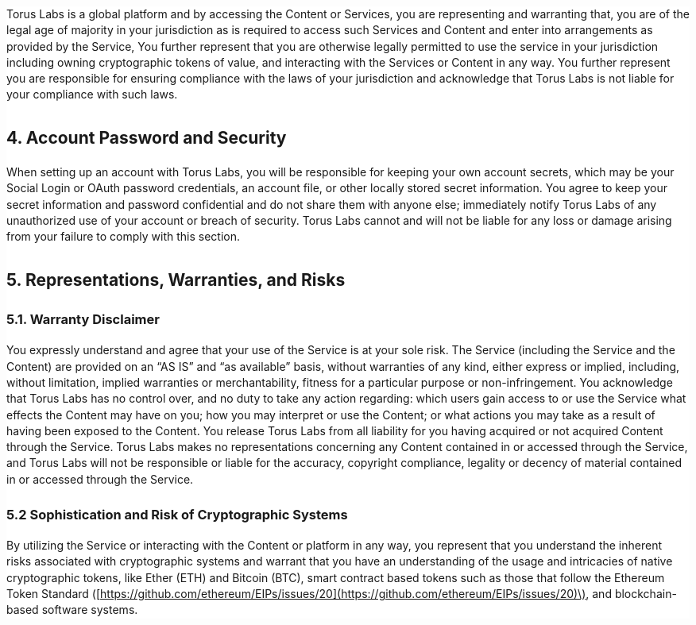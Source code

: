 Torus Labs is a global platform and by accessing the Content or Services, you
are representing and warranting that, you are of the legal age of majority in
your jurisdiction as is required to access such Services and Content and enter
into arrangements as provided by the Service, You further represent that you are
otherwise legally permitted to use the service in your jurisdiction including
owning cryptographic tokens of value, and interacting with the Services or
Content in any way. You further represent you are responsible for ensuring
compliance with the laws of your jurisdiction and acknowledge that Torus Labs is
not liable for your compliance with such laws.‌

## **4. Account Password and Security**

‌When setting up an account with Torus Labs, you will be responsible for keeping
your own account secrets, which may be your Social Login or OAuth password
credentials, an account file, or other locally stored secret information. You
agree to keep your secret information and password confidential and do not share
them with anyone else; immediately notify Torus Labs of any unauthorized use of
your account or breach of security. Torus Labs cannot and will not be liable for
any loss or damage arising from your failure to comply with this section.

## ‌**5. Representations, Warranties, and Risks**

### ‌**5.1. Warranty Disclaimer**

‌You expressly understand and agree that your use of the Service is at your sole
risk. The Service \(including the Service and the Content\) are provided on an
“AS IS” and “as available” basis, without warranties of any kind, either express
or implied, including, without limitation, implied warranties or
merchantability, fitness for a particular purpose or non-infringement. You
acknowledge that Torus Labs has no control over, and no duty to take any action
regarding: which users gain access to or use the Service what effects the
Content may have on you; how you may interpret or use the Content; or what
actions you may take as a result of having been exposed to the Content. You
release Torus Labs from all liability for you having acquired or not acquired
Content through the Service. Torus Labs makes no representations concerning any
Content contained in or accessed through the Service, and Torus Labs will not be
responsible or liable for the accuracy, copyright compliance, legality or
decency of material contained in or accessed through the Service.

### **5.2 Sophistication and Risk of Cryptographic Systems**

‌By utilizing the Service or interacting with the Content or platform in any
way, you represent that you understand the inherent risks associated with
cryptographic systems and warrant that you have an understanding of the usage
and intricacies of native cryptographic tokens, like Ether \(ETH\) and Bitcoin
\(BTC\), smart contract based tokens such as those that follow the Ethereum
Token Standard
\([https://github.com/ethereum/EIPs/issues/20](https://github.com/ethereum/EIPs/issues/20)\),
and blockchain-based software systems.
